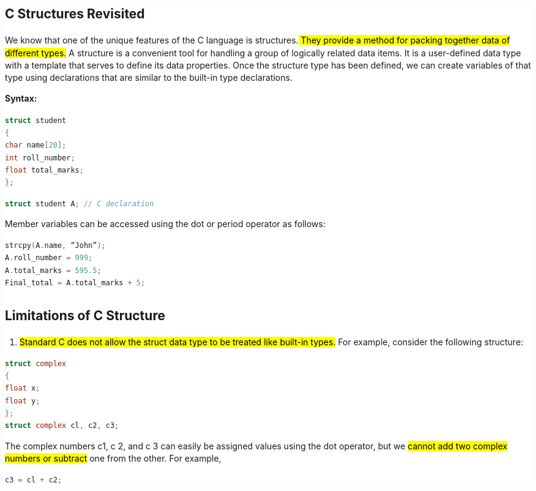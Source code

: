 ## **C Structures Revisited**

We know that one of the unique features of the C language is
structures.<mark> They provide a method for packing together data of
different types.</mark> A structure is a convenient tool for handling a group
of logically related data items. It is a user-defined data type with a
template that serves to define its data properties. Once the structure
type has been defined, we can create variables of that type using
declarations that are similar to the built-in type declarations.

**Syntax:**

```c
struct student
{
char name[20];
int roll_number;
float total_marks;
};
```

```c
struct student A; // C declaration
```

Member variables can be accessed using
the dot or period operator as follows:

```c
strcpy(A.name, “John”);
A.roll_number = 999;
A.total_marks = 595.5;
Final_total = A.total_marks + 5;
```

## **Limitations of C Structure**

1. <mark>Standard C does not allow the struct data type to be treated like
   built-in types.</mark> For example, consider the following structure:

```c
struct complex
{
float x;
float y;
};
struct complex cl, c2, c3;
```

The complex numbers c1, c 2, and c 3 can easily be assigned
values using the dot operator, but we <mark>cannot add two complex
numbers or subtract</mark> one from the other. For example,

```c
c3 = cl + c2;
```
